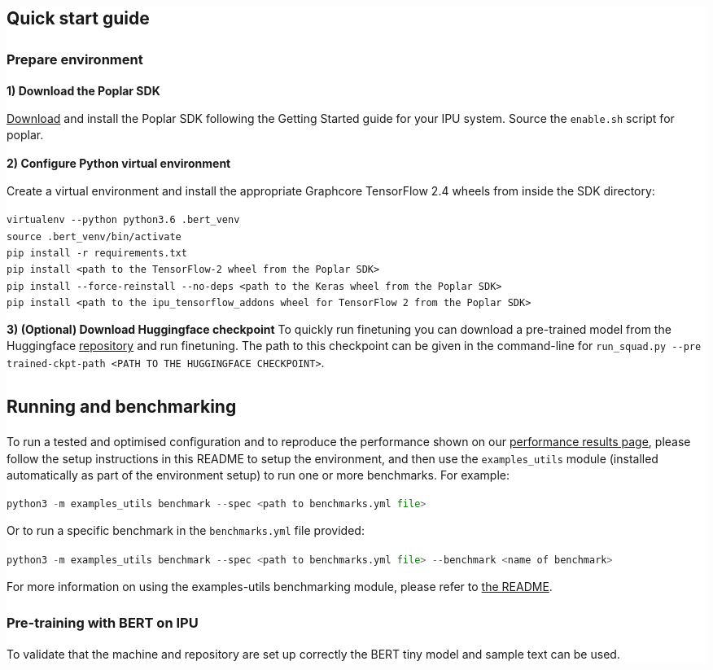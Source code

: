 ## Quick start guide <a name="quick_start"></a>

### Prepare environment <a name="prep_env"></a>

**1) Download the Poplar SDK**

[Download](https://downloads.graphcore.ai/) and install the Poplar SDK following the Getting Started guide for your IPU system. Source the `enable.sh` script for poplar.

**2) Configure Python virtual environment**

Create a virtual environment and install the appropriate Graphcore TensorFlow 2.4 wheels from inside the SDK directory:

```shell
virtualenv --python python3.6 .bert_venv
source .bert_venv/bin/activate
pip install -r requirements.txt
pip install <path to the TensorFlow-2 wheel from the Poplar SDK>
pip install --force-reinstall --no-deps <path to the Keras wheel from the Poplar SDK>
pip install <path to the ipu_tensorflow_addons wheel for TensorFlow 2 from the Poplar SDK>
```

**3) (Optional) Download Huggingface checkpoint**
To quickly run finetuning you can download a pre-trained model from the Huggingface [repository](https://huggingface.co/models) and run finetuning. 
The path to this checkpoint can be given in the command-line for `run_squad.py --pretrained-ckpt-path <PATH TO THE HUGGINGFACE CHECKPOINT>`.

## Running and benchmarking

To run a tested and optimised configuration and to reproduce the performance shown on our [performance results page](https://www.graphcore.ai/performance-results), please follow the setup instructions in this README to setup the environment, and then use the `examples_utils` module (installed automatically as part of the environment setup) to run one or more benchmarks. For example:

```python
python3 -m examples_utils benchmark --spec <path to benchmarks.yml file>
```

Or to run a specific benchmark in the `benchmarks.yml` file provided:

```python
python3 -m examples_utils benchmark --spec <path to benchmarks.yml file> --benchmark <name of benchmark>
```

For more information on using the examples-utils benchmarking module, please refer to [the README](https://github.com/graphcore/examples-utils/blob/master/examples_utils/benchmarks/README.md).

### Pre-training with BERT on IPU <a name="pretrain_IPU"></a>

To validate that the machine and repository are set up correctly the BERT tiny model and sample text can be used. 
